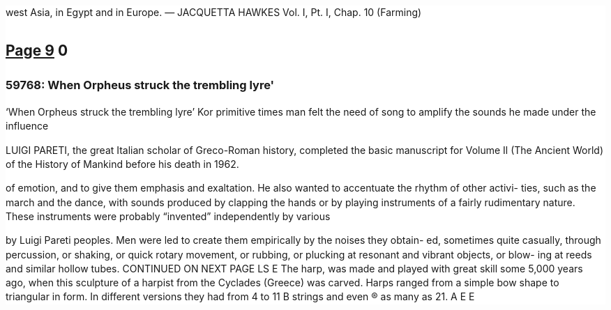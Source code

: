 west Asia, in Egypt and in Europe. 
— JACQUETTA HAWKES 
Vol. I, Pt. I, Chap. 10 (Farming)

## [Page 9](https://demo.humlab.umu.se/courier/059709eng.pdf#page=9) 0

### 59768: When Orpheus struck the trembling lyre'

‘When Orpheus struck the trembling lyre’ 
Kor primitive times man 
felt the need of song to amplify the 
sounds he made under the influence 
 
LUIGI PARETI, the great Italian scholar of 
Greco-Roman history, completed the basic 
manuscript for Volume Il (The Ancient 
World) of the History of Mankind before 
his death in 1962. 
   
of emotion, and to give them emphasis 
and exaltation. He also wanted to 
accentuate the rhythm of other activi- 
ties, such as the march and the dance, 
with sounds produced by clapping the 
hands or by playing instruments of a 
fairly rudimentary nature. 
These instruments were probably 
“invented” independently by various 
     
    
by Luigi Pareti 
peoples. Men were led to create them 
empirically by the noises they obtain- 
ed, sometimes quite casually, through 
percussion, or shaking, or quick rotary 
movement, or rubbing, or plucking at 
resonant and vibrant objects, or blow- 
ing at reeds and similar hollow tubes. 
CONTINUED ON NEXT PAGE 
LS
E 
The harp, 
was made 
and played with 
great skill some 
5,000 years ago, 
when this sculpture 
of a harpist 
from the Cyclades 
(Greece) 
was carved. 
Harps ranged 
from a simple 
bow shape to 
triangular in form. 
In different 
versions they 
had from 4 to 11 
B strings and even 
® as many as 21. 
A
E
E
 